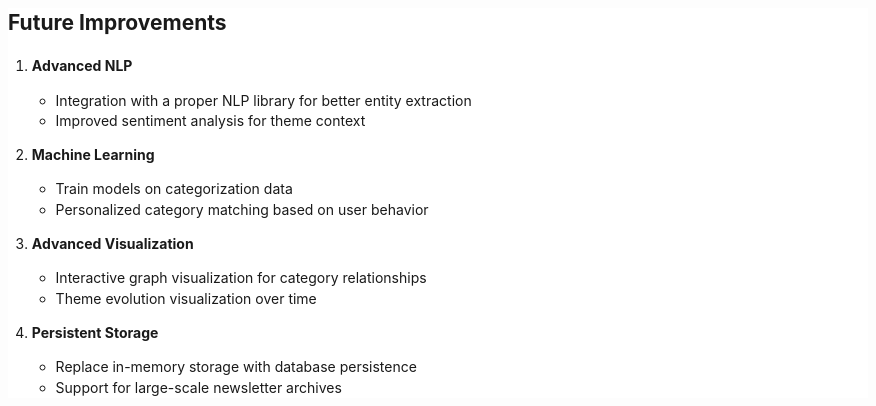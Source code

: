 ```typescript
```

## Future Improvements

1. **Advanced NLP**
   - Integration with a proper NLP library for better entity extraction
   - Improved sentiment analysis for theme context

2. **Machine Learning**
   - Train models on categorization data
   - Personalized category matching based on user behavior

3. **Advanced Visualization**
   - Interactive graph visualization for category relationships
   - Theme evolution visualization over time

4. **Persistent Storage**
   - Replace in-memory storage with database persistence
   - Support for large-scale newsletter archives